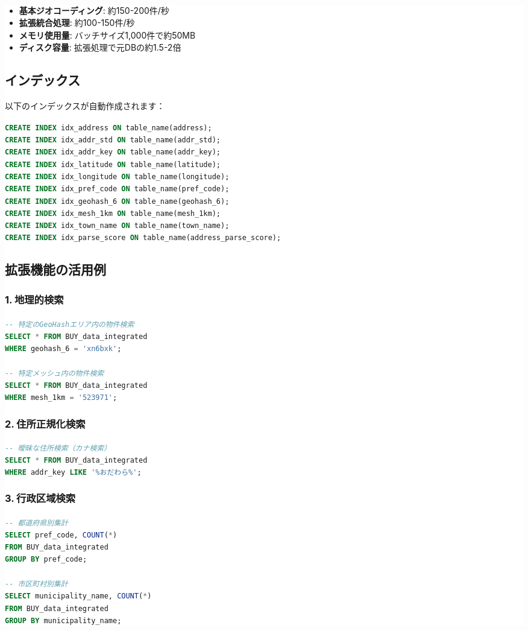 - **基本ジオコーディング**: 約150-200件/秒
- **拡張統合処理**: 約100-150件/秒
- **メモリ使用量**: バッチサイズ1,000件で約50MB
- **ディスク容量**: 拡張処理で元DBの約1.5-2倍

## インデックス

以下のインデックスが自動作成されます：

```sql
CREATE INDEX idx_address ON table_name(address);
CREATE INDEX idx_addr_std ON table_name(addr_std);
CREATE INDEX idx_addr_key ON table_name(addr_key);
CREATE INDEX idx_latitude ON table_name(latitude);
CREATE INDEX idx_longitude ON table_name(longitude);
CREATE INDEX idx_pref_code ON table_name(pref_code);
CREATE INDEX idx_geohash_6 ON table_name(geohash_6);
CREATE INDEX idx_mesh_1km ON table_name(mesh_1km);
CREATE INDEX idx_town_name ON table_name(town_name);
CREATE INDEX idx_parse_score ON table_name(address_parse_score);
```

## 拡張機能の活用例

### 1. 地理的検索
```sql
-- 特定のGeoHashエリア内の物件検索
SELECT * FROM BUY_data_integrated
WHERE geohash_6 = 'xn6bxk';

-- 特定メッシュ内の物件検索
SELECT * FROM BUY_data_integrated
WHERE mesh_1km = '523971';
```

### 2. 住所正規化検索
```sql
-- 曖昧な住所検索（カナ検索）
SELECT * FROM BUY_data_integrated
WHERE addr_key LIKE '%おだわら%';
```

### 3. 行政区域検索
```sql
-- 都道府県別集計
SELECT pref_code, COUNT(*)
FROM BUY_data_integrated
GROUP BY pref_code;

-- 市区町村別集計
SELECT municipality_name, COUNT(*)
FROM BUY_data_integrated
GROUP BY municipality_name;
```
